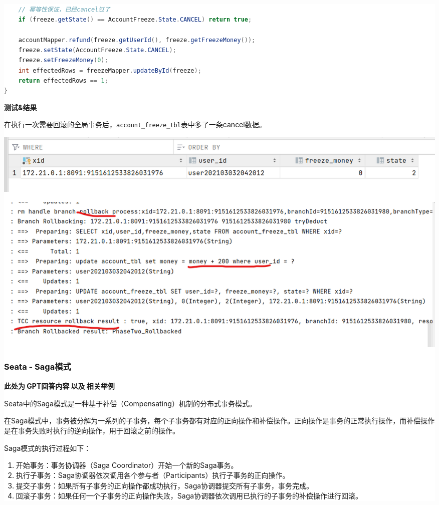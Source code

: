 ```java
    // 幂等性保证，已经cancel过了
    if (freeze.getState() == AccountFreeze.State.CANCEL) return true;

    accountMapper.refund(freeze.getUserId(), freeze.getFreezeMoney());
    freeze.setState(AccountFreeze.State.CANCEL);
    freeze.setFreezeMoney(0);
    int effectedRows = freezeMapper.updateById(freeze);
    return effectedRows == 1;
}
```

**测试&结果**

在执行一次需要回滚的全局事务后，`account_freeze_tbl`表中多了一条cancel数据。

![img](assets/1942408-20220823092549065-1958823599.png)

![img](assets/1942408-20220823092709125-957519688.png)

### Seata - Saga模式

**此处为 GPT回答内容 以及 相关举例**



Seata中的Saga模式是一种基于补偿（Compensating）机制的分布式事务模式。

在Saga模式中，事务被分解为一系列的子事务，每个子事务都有对应的正向操作和补偿操作。正向操作是事务的正常执行操作，而补偿操作是在事务失败时执行的逆向操作，用于回滚之前的操作。



Saga模式的执行过程如下：

1. 开始事务：事务协调器（Saga Coordinator）开始一个新的Saga事务。
2. 执行子事务：Saga协调器依次调用各个参与者（Participants）执行子事务的正向操作。
3. 提交子事务：如果所有子事务的正向操作都成功执行，Saga协调器提交所有子事务，事务完成。
4. 回滚子事务：如果任何一个子事务的正向操作失败，Saga协调器依次调用已执行的子事务的补偿操作进行回滚。
